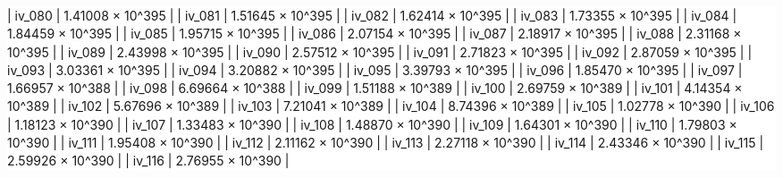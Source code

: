 | iv_080 | 1.41008 × 10^395 |
| iv_081 | 1.51645 × 10^395 |
| iv_082 | 1.62414 × 10^395 |
| iv_083 | 1.73355 × 10^395 |
| iv_084 | 1.84459 × 10^395 |
| iv_085 | 1.95715 × 10^395 |
| iv_086 | 2.07154 × 10^395 |
| iv_087 | 2.18917 × 10^395 |
| iv_088 | 2.31168 × 10^395 |
| iv_089 | 2.43998 × 10^395 |
| iv_090 | 2.57512 × 10^395 |
| iv_091 | 2.71823 × 10^395 |
| iv_092 | 2.87059 × 10^395 |
| iv_093 | 3.03361 × 10^395 |
| iv_094 | 3.20882 × 10^395 |
| iv_095 | 3.39793 × 10^395 |
| iv_096 | 1.85470 × 10^395 |
| iv_097 | 1.66957 × 10^388 |
| iv_098 | 6.69664 × 10^388 |
| iv_099 | 1.51188 × 10^389 |
| iv_100 | 2.69759 × 10^389 |
| iv_101 | 4.14354 × 10^389 |
| iv_102 | 5.67696 × 10^389 |
| iv_103 | 7.21041 × 10^389 |
| iv_104 | 8.74396 × 10^389 |
| iv_105 | 1.02778 × 10^390 |
| iv_106 | 1.18123 × 10^390 |
| iv_107 | 1.33483 × 10^390 |
| iv_108 | 1.48870 × 10^390 |
| iv_109 | 1.64301 × 10^390 |
| iv_110 | 1.79803 × 10^390 |
| iv_111 | 1.95408 × 10^390 |
| iv_112 | 2.11162 × 10^390 |
| iv_113 | 2.27118 × 10^390 |
| iv_114 | 2.43346 × 10^390 |
| iv_115 | 2.59926 × 10^390 |
| iv_116 | 2.76955 × 10^390 |